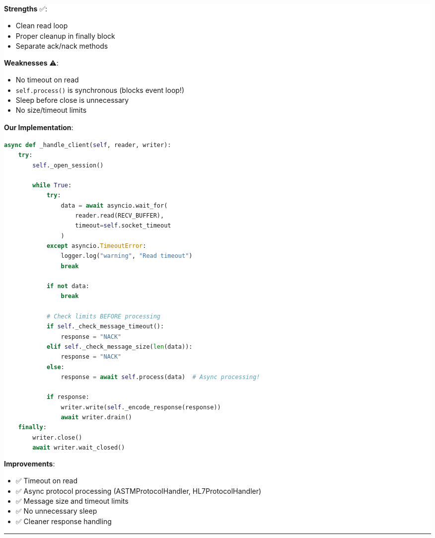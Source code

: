 **Strengths** ✅:
- Clean read loop
- Proper cleanup in finally block
- Separate ack/nack methods

**Weaknesses** ⚠️:
- No timeout on read
- `self.process()` is synchronous (blocks event loop!)
- Sleep before close is unnecessary
- No size/timeout limits

**Our Implementation**:
```python
async def _handle_client(self, reader, writer):
    try:
        self._open_session()

        while True:
            try:
                data = await asyncio.wait_for(
                    reader.read(RECV_BUFFER),
                    timeout=self.socket_timeout
                )
            except asyncio.TimeoutError:
                logger.log("warning", "Read timeout")
                break

            if not data:
                break

            # Check limits BEFORE processing
            if self._check_message_timeout():
                response = "NACK"
            elif self._check_message_size(len(data)):
                response = "NACK"
            else:
                response = await self.process(data)  # Async processing!

            if response:
                writer.write(self._encode_response(response))
                await writer.drain()
    finally:
        writer.close()
        await writer.wait_closed()
```

**Improvements**:
- ✅ Timeout on read
- ✅ Async protocol processing (ASTMProtocolHandler, HL7ProtocolHandler)
- ✅ Message size and timeout limits
- ✅ No unnecessary sleep
- ✅ Cleaner response handling

---